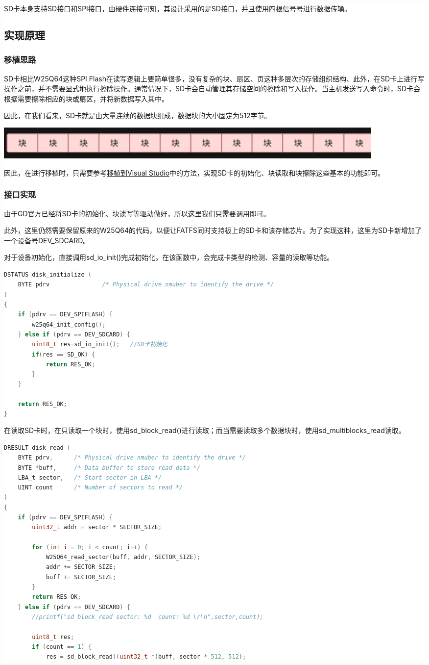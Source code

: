 SD卡本身支持SD接口和SPI接口，由硬件连接可知，其设计采用的是SD接口，并且使用四根信号号进行数据传输。
## 实现原理
### 移植思路
SD卡相比W25Q64这种SPI Flash在读写逻辑上要简单很多，没有复杂的块、扇区、页这种多层次的存储组织结构、此外，在SD卡上进行写操作之前，并不需要显式地执行擦除操作。通常情况下，SD卡会自动管理其存储空间的擦除和写入操作。当主机发送写入命令时，SD卡会根据需要擦除相应的块或扇区，并将新数据写入其中。

因此，在我们看来，SD卡就是由大量连续的数据块组成，数据块的大小固定为512字节。

![alt 块列表](../../../../../.vuepress/public/image/docs/notes/tech/fatfs/port/c2/gdb32_sdcard/image-1.png)

因此，在进行移植时，只需要参考[移植到Visual Studio](visualstudio.md)中的方法，实现SD卡的初始化、块读取和块擦除这些基本的功能即可。

### 接口实现
由于GD官方已经将SD卡的初始化、块读写等驱动做好，所以这里我们只需要调用即可。

此外，这里仍然需要保留原来的W25Q64的代码，以便让FATFS同时支持板上的SD卡和该存储芯片。为了实现这种，这里为SD卡新增加了一个设备号DEV_SDCARD。

对于设备初始化，直接调用sd_io_init()完成初始化。在该函数中，会完成卡类型的检测、容量的读取等功能。

```c
DSTATUS disk_initialize (
	BYTE pdrv				/* Physical drive nmuber to identify the drive */
)
{
	if (pdrv == DEV_SPIFLASH) {
		w25q64_init_config();
	} else if (pdrv == DEV_SDCARD) {
        uint8_t res=sd_io_init();	//SD卡初始化 
        if(res == SD_OK) {
			return RES_OK;
        }
    }
	
	return RES_OK;
}
```

在读取SD卡时，在只读取一个块时，使用sd_block_read()进行读取；而当需要读取多个数据块时，使用sd_multiblocks_read读取。

```c
DRESULT disk_read (
	BYTE pdrv,		/* Physical drive nmuber to identify the drive */
	BYTE *buff,		/* Data buffer to store read data */
	LBA_t sector,	/* Start sector in LBA */
	UINT count		/* Number of sectors to read */
)
{
	if (pdrv == DEV_SPIFLASH) {
		uint32_t addr = sector * SECTOR_SIZE;

		for (int i = 0; i < count; i++) {
			W25Q64_read_sector(buff, addr, SECTOR_SIZE);
			addr += SECTOR_SIZE;
            buff += SECTOR_SIZE;
		}
		return RES_OK;
	} else if (pdrv == DEV_SDCARD) {
        //printf("sd_block_read sector: %d  count: %d \r\n",sector,count);
				
        uint8_t res;
        if (count == 1) {
            res = sd_block_read((uint32_t *)buff, sector * 512, 512);
```